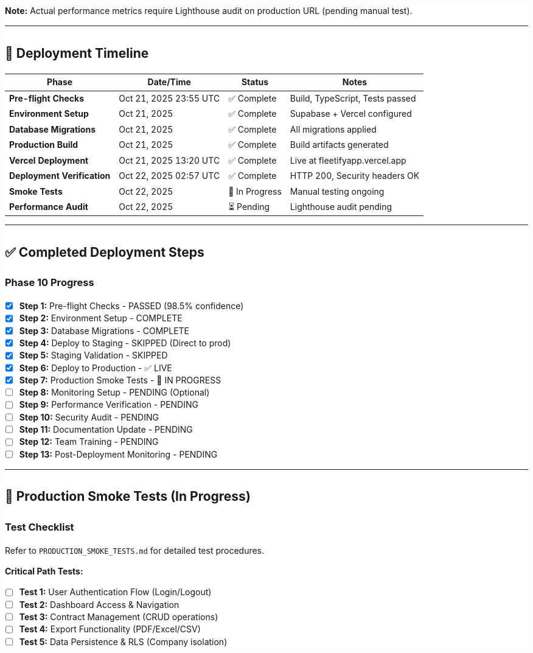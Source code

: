 **Note:** Actual performance metrics require Lighthouse audit on production URL (pending manual test).

---

## 🚀 Deployment Timeline

| Phase | Date/Time | Status | Notes |
|-------|-----------|--------|-------|
| **Pre-flight Checks** | Oct 21, 2025 23:55 UTC | ✅ Complete | Build, TypeScript, Tests passed |
| **Environment Setup** | Oct 21, 2025 | ✅ Complete | Supabase + Vercel configured |
| **Database Migrations** | Oct 21, 2025 | ✅ Complete | All migrations applied |
| **Production Build** | Oct 21, 2025 | ✅ Complete | Build artifacts generated |
| **Vercel Deployment** | Oct 21, 2025 13:20 UTC | ✅ Complete | Live at fleetifyapp.vercel.app |
| **Deployment Verification** | Oct 22, 2025 02:57 UTC | ✅ Complete | HTTP 200, Security headers OK |
| **Smoke Tests** | Oct 22, 2025 | 🔄 In Progress | Manual testing ongoing |
| **Performance Audit** | Oct 22, 2025 | ⏳ Pending | Lighthouse audit pending |

---

## ✅ Completed Deployment Steps

### Phase 10 Progress
- [x] **Step 1:** Pre-flight Checks - PASSED (98.5% confidence)
- [x] **Step 2:** Environment Setup - COMPLETE
- [x] **Step 3:** Database Migrations - COMPLETE
- [x] **Step 4:** Deploy to Staging - SKIPPED (Direct to prod)
- [x] **Step 5:** Staging Validation - SKIPPED
- [x] **Step 6:** Deploy to Production - ✅ LIVE
- [x] **Step 7:** Production Smoke Tests - 🔄 IN PROGRESS
- [ ] **Step 8:** Monitoring Setup - PENDING (Optional)
- [ ] **Step 9:** Performance Verification - PENDING
- [ ] **Step 10:** Security Audit - PENDING
- [ ] **Step 11:** Documentation Update - PENDING
- [ ] **Step 12:** Team Training - PENDING
- [ ] **Step 13:** Post-Deployment Monitoring - PENDING

---

## 🧪 Production Smoke Tests (In Progress)

### Test Checklist
Refer to `PRODUCTION_SMOKE_TESTS.md` for detailed test procedures.

**Critical Path Tests:**
- [ ] **Test 1:** User Authentication Flow (Login/Logout)
- [ ] **Test 2:** Dashboard Access & Navigation
- [ ] **Test 3:** Contract Management (CRUD operations)
- [ ] **Test 4:** Export Functionality (PDF/Excel/CSV)
- [ ] **Test 5:** Data Persistence & RLS (Company isolation)

